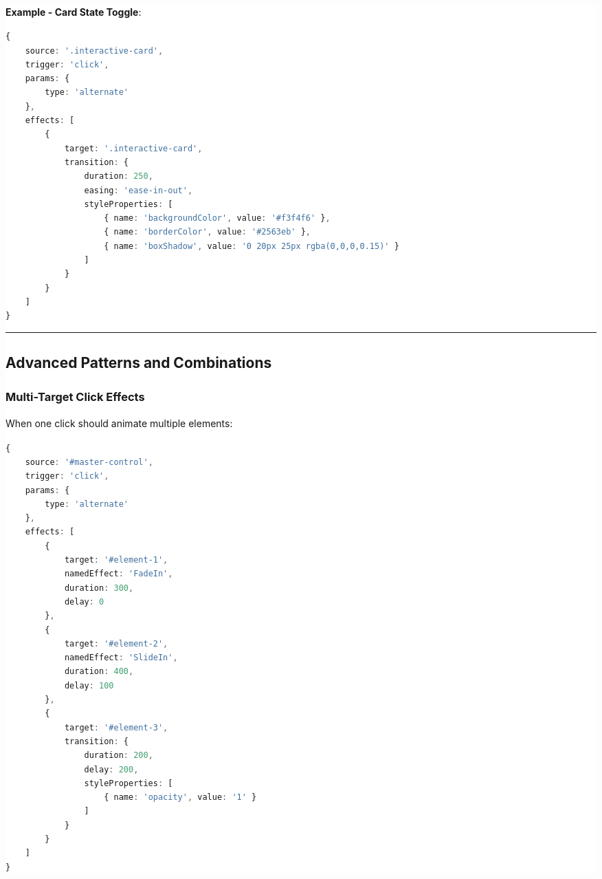 **Example - Card State Toggle**:
```typescript
{
    source: '.interactive-card',
    trigger: 'click',
    params: {
        type: 'alternate'
    },
    effects: [
        {
            target: '.interactive-card',
            transition: {
                duration: 250,
                easing: 'ease-in-out',
                styleProperties: [
                    { name: 'backgroundColor', value: '#f3f4f6' },
                    { name: 'borderColor', value: '#2563eb' },
                    { name: 'boxShadow', value: '0 20px 25px rgba(0,0,0,0.15)' }
                ]
            }
        }
    ]
}
```

---

## Advanced Patterns and Combinations

### Multi-Target Click Effects
When one click should animate multiple elements:

```typescript
{
    source: '#master-control',
    trigger: 'click',
    params: {
        type: 'alternate'
    },
    effects: [
        {
            target: '#element-1',
            namedEffect: 'FadeIn',
            duration: 300,
            delay: 0
        },
        {
            target: '#element-2',
            namedEffect: 'SlideIn',
            duration: 400,
            delay: 100
        },
        {
            target: '#element-3',
            transition: {
                duration: 200,
                delay: 200,
                styleProperties: [
                    { name: 'opacity', value: '1' }
                ]
            }
        }
    ]
}
```